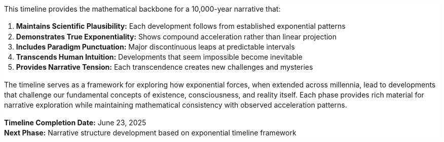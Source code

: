 This timeline provides the mathematical backbone for a 10,000-year narrative that:

1. **Maintains Scientific Plausibility:** Each development follows from established exponential patterns
2. **Demonstrates True Exponentiality:** Shows compound acceleration rather than linear projection
3. **Includes Paradigm Punctuation:** Major discontinuous leaps at predictable intervals
4. **Transcends Human Intuition:** Developments that seem impossible become inevitable
5. **Provides Narrative Tension:** Each transcendence creates new challenges and mysteries

The timeline serves as a framework for exploring how exponential forces, when extended across millennia, lead to developments that challenge our fundamental concepts of existence, consciousness, and reality itself. Each phase provides rich material for narrative exploration while maintaining mathematical consistency with observed acceleration patterns.

**Timeline Completion Date:** June 23, 2025  
**Next Phase:** Narrative structure development based on exponential timeline framework